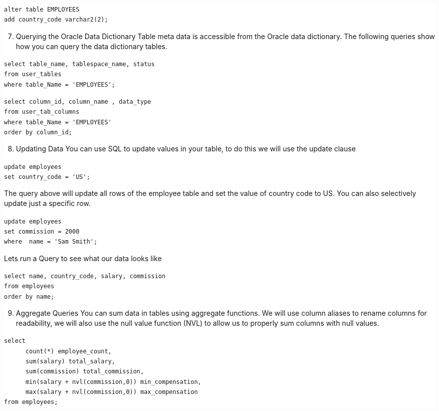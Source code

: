 ``` 
alter table EMPLOYEES 
add country_code varchar2(2);
``` 

7. Querying the Oracle Data Dictionary
Table meta data is accessible from the Oracle data dictionary. The following queries show how you can query the data dictionary tables.

```
select table_name, tablespace_name, status
from user_tables
where table_Name = 'EMPLOYEES';
```
```
select column_id, column_name , data_type
from user_tab_columns
where table_Name = 'EMPLOYEES'
order by column_id;
```

8. Updating Data
You can use SQL to update values in your table, to do this we will use the update clause

```
update employees
set country_code = 'US';
```

The query above will update all rows of the employee table and set the value of country code to US. You can also selectively update just a specific row.

```
update employees
set commission = 2000
where  name = 'Sam Smith';
```

Lets run a Query to see what our data looks like

```
select name, country_code, salary, commission
from employees
order by name;
```

9. Aggregate Queries
You can sum data in tables using aggregate functions. We will use column aliases to rename columns for readability, we will also use the null value function (NVL) to allow us to properly sum columns with null values.

``` 
select 
      count(*) employee_count,
      sum(salary) total_salary,
      sum(commission) total_commission,
      min(salary + nvl(commission,0)) min_compensation,
      max(salary + nvl(commission,0)) max_compensation
from employees;
``` 
